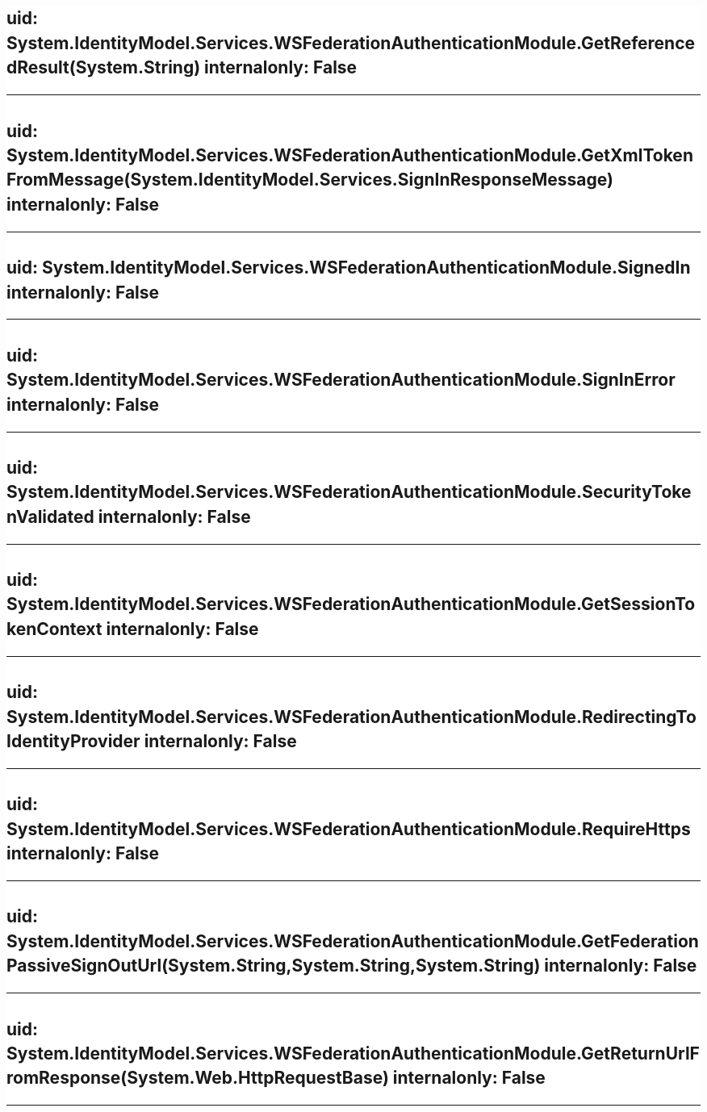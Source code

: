uid: System.IdentityModel.Services.WSFederationAuthenticationModule.GetReferencedResult(System.String)
internalonly: False
---

---
uid: System.IdentityModel.Services.WSFederationAuthenticationModule.GetXmlTokenFromMessage(System.IdentityModel.Services.SignInResponseMessage)
internalonly: False
---

---
uid: System.IdentityModel.Services.WSFederationAuthenticationModule.SignedIn
internalonly: False
---

---
uid: System.IdentityModel.Services.WSFederationAuthenticationModule.SignInError
internalonly: False
---

---
uid: System.IdentityModel.Services.WSFederationAuthenticationModule.SecurityTokenValidated
internalonly: False
---

---
uid: System.IdentityModel.Services.WSFederationAuthenticationModule.GetSessionTokenContext
internalonly: False
---

---
uid: System.IdentityModel.Services.WSFederationAuthenticationModule.RedirectingToIdentityProvider
internalonly: False
---

---
uid: System.IdentityModel.Services.WSFederationAuthenticationModule.RequireHttps
internalonly: False
---

---
uid: System.IdentityModel.Services.WSFederationAuthenticationModule.GetFederationPassiveSignOutUrl(System.String,System.String,System.String)
internalonly: False
---

---
uid: System.IdentityModel.Services.WSFederationAuthenticationModule.GetReturnUrlFromResponse(System.Web.HttpRequestBase)
internalonly: False
---

---